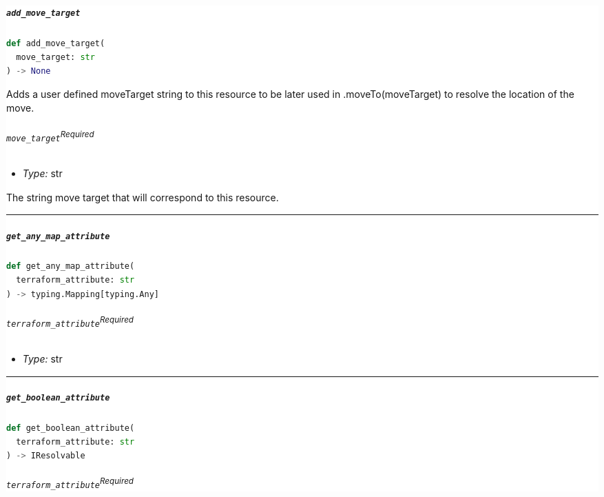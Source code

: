 ##### `add_move_target` <a name="add_move_target" id="@cdktf/provider-github.organizationRepositoryRole.OrganizationRepositoryRole.addMoveTarget"></a>

```python
def add_move_target(
  move_target: str
) -> None
```

Adds a user defined moveTarget string to this resource to be later used in .moveTo(moveTarget) to resolve the location of the move.

###### `move_target`<sup>Required</sup> <a name="move_target" id="@cdktf/provider-github.organizationRepositoryRole.OrganizationRepositoryRole.addMoveTarget.parameter.moveTarget"></a>

- *Type:* str

The string move target that will correspond to this resource.

---

##### `get_any_map_attribute` <a name="get_any_map_attribute" id="@cdktf/provider-github.organizationRepositoryRole.OrganizationRepositoryRole.getAnyMapAttribute"></a>

```python
def get_any_map_attribute(
  terraform_attribute: str
) -> typing.Mapping[typing.Any]
```

###### `terraform_attribute`<sup>Required</sup> <a name="terraform_attribute" id="@cdktf/provider-github.organizationRepositoryRole.OrganizationRepositoryRole.getAnyMapAttribute.parameter.terraformAttribute"></a>

- *Type:* str

---

##### `get_boolean_attribute` <a name="get_boolean_attribute" id="@cdktf/provider-github.organizationRepositoryRole.OrganizationRepositoryRole.getBooleanAttribute"></a>

```python
def get_boolean_attribute(
  terraform_attribute: str
) -> IResolvable
```

###### `terraform_attribute`<sup>Required</sup> <a name="terraform_attribute" id="@cdktf/provider-github.organizationRepositoryRole.OrganizationRepositoryRole.getBooleanAttribute.parameter.terraformAttribute"></a>
